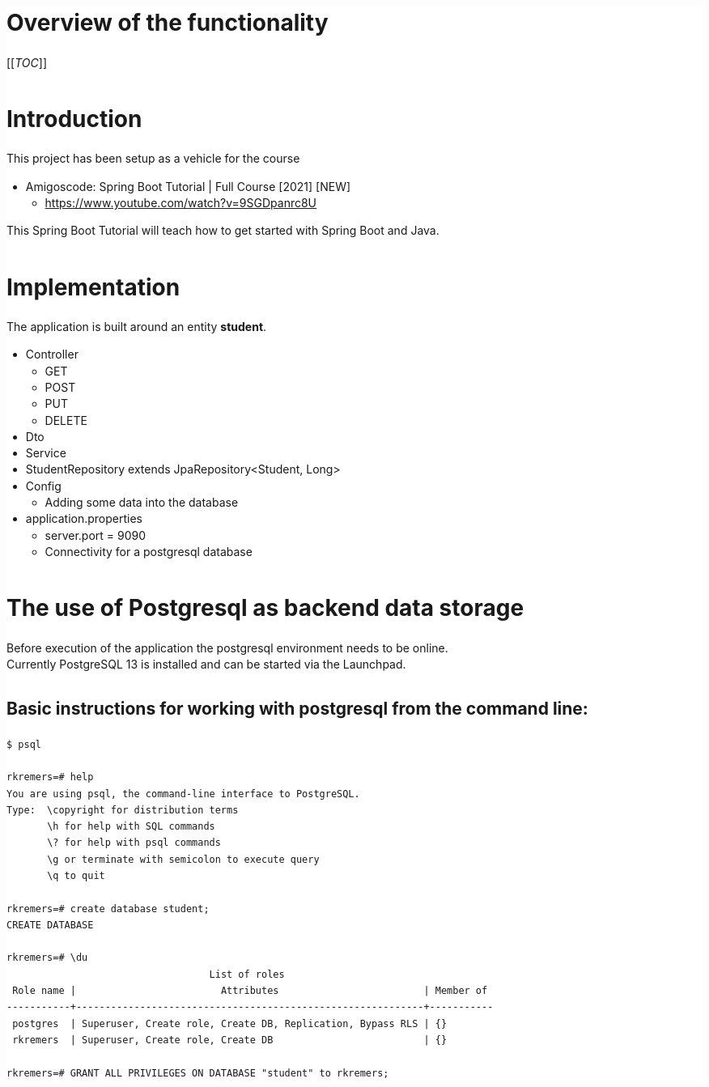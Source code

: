 # Overview of the functionality

[[_TOC_]]

# Introduction

This project has been setup as a vehicle for the course  
- Amigoscode: Spring Boot Tutorial | Full Course [2021] [NEW]
  - https://www.youtube.com/watch?v=9SGDpanrc8U

This Spring Boot Tutorial will teach how to get started with Spring Boot and Java.

# Implementation

The application is built around an entity **student**.
- Controller
  - GET
  - POST
  - PUT
  - DELETE
- Dto
- Service
- StudentRepository extends JpaRepository<Student, Long>
- Config
  - Adding some data into the database
- application.properties
  - server.port = 9090
  - Connectivity for a postgresql database

# The use of Postgresql as backend data storage

Before execution of the application the postgresql environment
needs to be online.  
Currently PostgreSQL 13 is installed and can be started
via the Launchpad.

## Basic instructions for working with postgresql from the command line:
```
$ psql

rkremers=# help
You are using psql, the command-line interface to PostgreSQL.
Type:  \copyright for distribution terms
       \h for help with SQL commands
       \? for help with psql commands
       \g or terminate with semicolon to execute query
       \q to quit

rkremers=# create database student;
CREATE DATABASE

rkremers=# \du
                                   List of roles
 Role name |                         Attributes                         | Member of 
-----------+------------------------------------------------------------+-----------
 postgres  | Superuser, Create role, Create DB, Replication, Bypass RLS | {}
 rkremers  | Superuser, Create role, Create DB                          | {}

rkremers=# GRANT ALL PRIVILEGES ON DATABASE "student" to rkremers;
```
